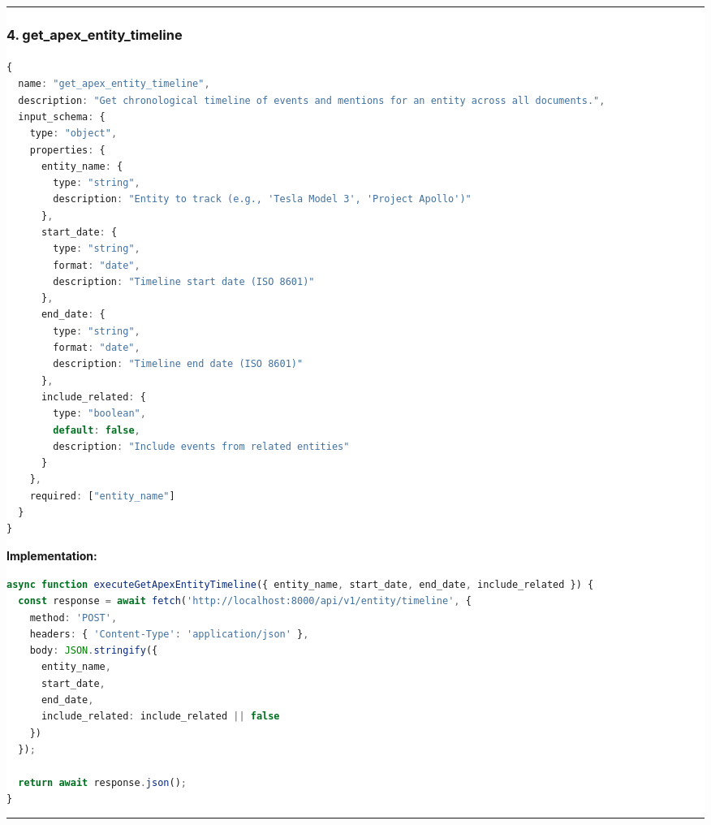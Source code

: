 
---

### 4. get_apex_entity_timeline

```typescript
{
  name: "get_apex_entity_timeline",
  description: "Get chronological timeline of events and mentions for an entity across all documents.",
  input_schema: {
    type: "object",
    properties: {
      entity_name: {
        type: "string",
        description: "Entity to track (e.g., 'Tesla Model 3', 'Project Apollo')"
      },
      start_date: {
        type: "string",
        format: "date",
        description: "Timeline start date (ISO 8601)"
      },
      end_date: {
        type: "string",
        format: "date",
        description: "Timeline end date (ISO 8601)"
      },
      include_related: {
        type: "boolean",
        default: false,
        description: "Include events from related entities"
      }
    },
    required: ["entity_name"]
  }
}
```

**Implementation:**
```typescript
async function executeGetApexEntityTimeline({ entity_name, start_date, end_date, include_related }) {
  const response = await fetch('http://localhost:8000/api/v1/entity/timeline', {
    method: 'POST',
    headers: { 'Content-Type': 'application/json' },
    body: JSON.stringify({
      entity_name,
      start_date,
      end_date,
      include_related: include_related || false
    })
  });

  return await response.json();
}
```

---